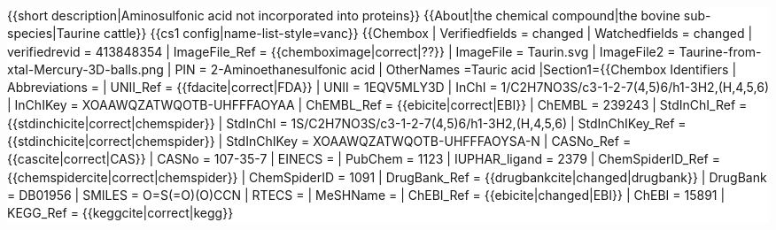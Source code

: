 {{short description|Aminosulfonic acid not incorporated into proteins}}
{{About|the chemical compound|the bovine sub-species|Taurine cattle}}
{{cs1 config|name-list-style=vanc}}
{{Chembox
| Verifiedfields = changed
| Watchedfields = changed
| verifiedrevid = 413848354
| ImageFile_Ref = {{chemboximage|correct|??}}
| ImageFile = Taurin.svg
| ImageFile2 = Taurine-from-xtal-Mercury-3D-balls.png
| PIN = 2-Aminoethanesulfonic acid
| OtherNames =Tauric acid
|Section1={{Chembox Identifiers
| Abbreviations =
| UNII_Ref = {{fdacite|correct|FDA}}
| UNII = 1EQV5MLY3D
| InChI = 1/C2H7NO3S/c3-1-2-7(4,5)6/h1-3H2,(H,4,5,6)
| InChIKey = XOAAWQZATWQOTB-UHFFFAOYAA
| ChEMBL_Ref = {{ebicite|correct|EBI}}
| ChEMBL = 239243
| StdInChI_Ref = {{stdinchicite|correct|chemspider}}
| StdInChI = 1S/C2H7NO3S/c3-1-2-7(4,5)6/h1-3H2,(H,4,5,6)
| StdInChIKey_Ref = {{stdinchicite|correct|chemspider}}
| StdInChIKey = XOAAWQZATWQOTB-UHFFFAOYSA-N
| CASNo_Ref = {{cascite|correct|CAS}}
| CASNo = 107-35-7
| EINECS =
| PubChem = 1123
| IUPHAR_ligand = 2379
| ChemSpiderID_Ref = {{chemspidercite|correct|chemspider}}
| ChemSpiderID = 1091
| DrugBank_Ref = {{drugbankcite|changed|drugbank}}
| DrugBank = DB01956
| SMILES = O=S(=O)(O)CCN
| RTECS =
| MeSHName =
| ChEBI_Ref = {{ebicite|changed|EBI}}
| ChEBI = 15891
| KEGG_Ref = {{keggcite|correct|kegg}}
